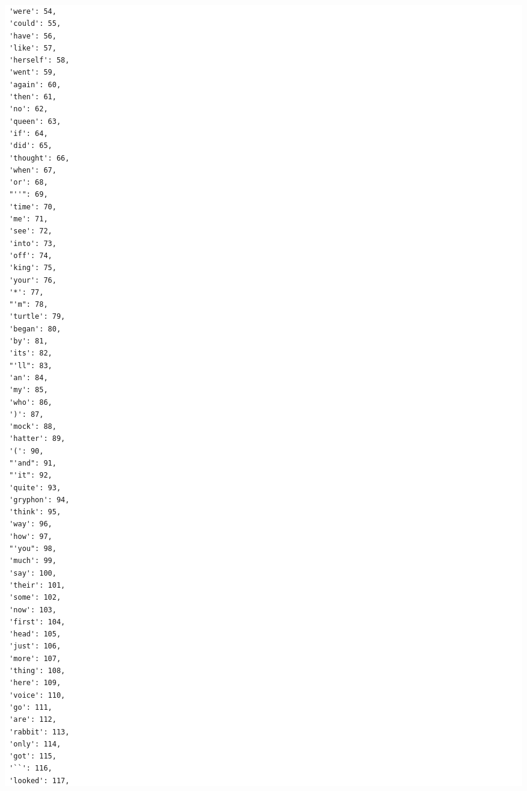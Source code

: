      'were': 54,
     'could': 55,
     'have': 56,
     'like': 57,
     'herself': 58,
     'went': 59,
     'again': 60,
     'then': 61,
     'no': 62,
     'queen': 63,
     'if': 64,
     'did': 65,
     'thought': 66,
     'when': 67,
     'or': 68,
     "''": 69,
     'time': 70,
     'me': 71,
     'see': 72,
     'into': 73,
     'off': 74,
     'king': 75,
     'your': 76,
     '*': 77,
     "'m": 78,
     'turtle': 79,
     'began': 80,
     'by': 81,
     'its': 82,
     "'ll": 83,
     'an': 84,
     'my': 85,
     'who': 86,
     ')': 87,
     'mock': 88,
     'hatter': 89,
     '(': 90,
     "'and": 91,
     "'it": 92,
     'quite': 93,
     'gryphon': 94,
     'think': 95,
     'way': 96,
     'how': 97,
     "'you": 98,
     'much': 99,
     'say': 100,
     'their': 101,
     'some': 102,
     'now': 103,
     'first': 104,
     'head': 105,
     'just': 106,
     'more': 107,
     'thing': 108,
     'here': 109,
     'voice': 110,
     'go': 111,
     'are': 112,
     'rabbit': 113,
     'only': 114,
     'got': 115,
     '``': 116,
     'looked': 117,